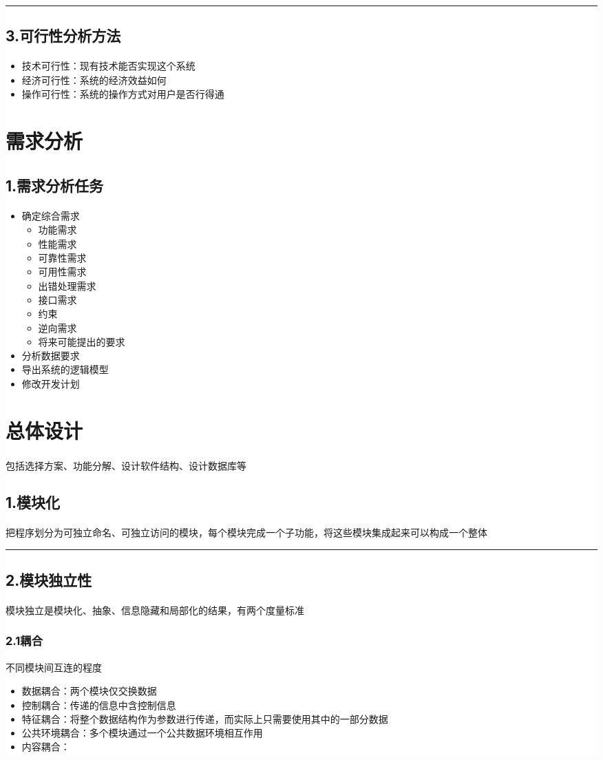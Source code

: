 --------

## 3.可行性分析方法

- 技术可行性：现有技术能否实现这个系统
- 经济可行性：系统的经济效益如何
- 操作可行性：系统的操作方式对用户是否行得通



# 需求分析

## 1.需求分析任务

- 确定综合需求
  - 功能需求
  - 性能需求
  - 可靠性需求
  - 可用性需求
  - 出错处理需求
  - 接口需求
  - 约束
  - 逆向需求
  - 将来可能提出的要求
- 分析数据要求
- 导出系统的逻辑模型
- 修改开发计划



# 总体设计

包括选择方案、功能分解、设计软件结构、设计数据库等

## 1.模块化

把程序划分为可独立命名、可独立访问的模块，每个模块完成一个子功能，将这些模块集成起来可以构成一个整体

-------

## 2.模块独立性

模块独立是模块化、抽象、信息隐藏和局部化的结果，有两个度量标准

### 2.1耦合

不同模块间互连的程度

- 数据耦合：两个模块仅交换数据
- 控制耦合：传递的信息中含控制信息
- 特征耦合：将整个数据结构作为参数进行传递，而实际上只需要使用其中的一部分数据
- 公共环境耦合：多个模块通过一个公共数据环境相互作用
- 内容耦合：
